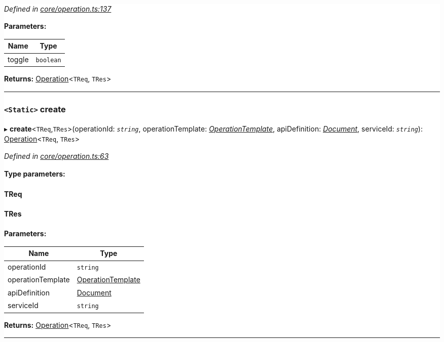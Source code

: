 *Defined in [core/operation.ts:137](https://github.axa.com/Digital/bauta-nodejs/blob/9a199d7/packages/bautajs/src/core/operation.ts#L137)*

**Parameters:**

| Name | Type |
| ------ | ------ |
| toggle | `boolean` |

**Returns:** [Operation](../interfaces/operation.md)<`TReq`, `TRes`>

___
<a id="create"></a>

### `<Static>` create

▸ **create**<`TReq`,`TRes`>(operationId: *`string`*, operationTemplate: *[OperationTemplate](../interfaces/operationtemplate.md)*, apiDefinition: *[Document](../#document)*, serviceId: *`string`*): [Operation](../interfaces/operation.md)<`TReq`, `TRes`>

*Defined in [core/operation.ts:63](https://github.axa.com/Digital/bauta-nodejs/blob/9a199d7/packages/bautajs/src/core/operation.ts#L63)*

**Type parameters:**

#### TReq 
#### TRes 
**Parameters:**

| Name | Type |
| ------ | ------ |
| operationId | `string` |
| operationTemplate | [OperationTemplate](../interfaces/operationtemplate.md) |
| apiDefinition | [Document](../#document) |
| serviceId | `string` |

**Returns:** [Operation](../interfaces/operation.md)<`TReq`, `TRes`>

___

